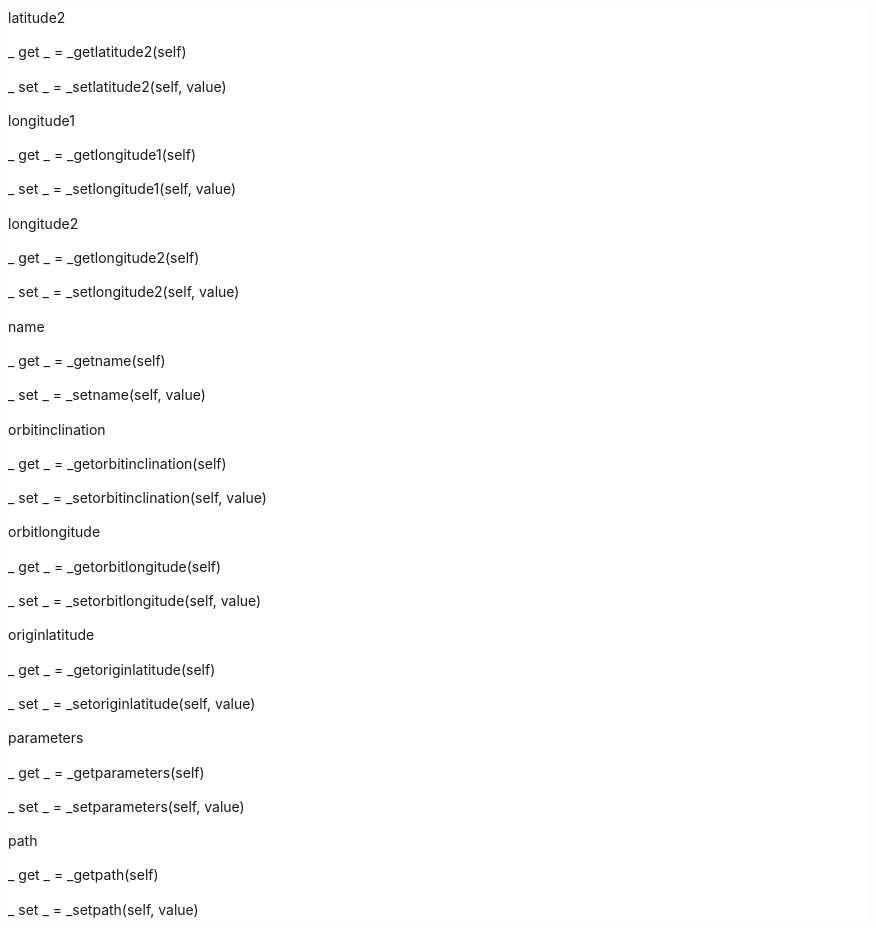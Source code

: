  latitude2 
    

 _ get _  = _getlatitude2(self) 
    

 _ set _  = _setlatitude2(self, value) 

 longitude1 
    

 _ get _  = _getlongitude1(self) 
    

 _ set _  = _setlongitude1(self, value) 

 longitude2 
    

 _ get _  = _getlongitude2(self) 
    

 _ set _  = _setlongitude2(self, value) 

 name 
    

 _ get _  = _getname(self) 
    

 _ set _  = _setname(self, value) 

 orbitinclination 
    

 _ get _  = _getorbitinclination(self) 
    

 _ set _  = _setorbitinclination(self, value) 

 orbitlongitude 
    

 _ get _  = _getorbitlongitude(self) 
    

 _ set _  = _setorbitlongitude(self, value) 

 originlatitude 
    

 _ get _  = _getoriginlatitude(self) 
    

 _ set _  = _setoriginlatitude(self, value) 

 parameters 
    

 _ get _  = _getparameters(self) 
    

 _ set _  = _setparameters(self, value) 

 path 
    

 _ get _  = _getpath(self) 
    

 _ set _  = _setpath(self, value) 

